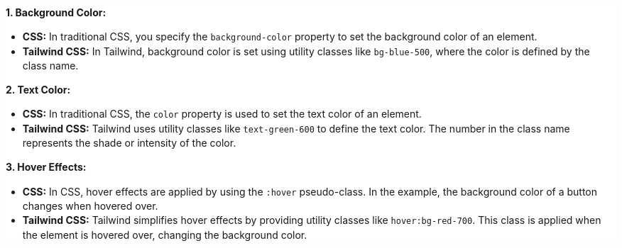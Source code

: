 **1. Background Color:**

- **CSS:** In traditional CSS, you specify the `background-color` property to set the background color of an element.
- **Tailwind CSS:** In Tailwind, background color is set using utility classes like `bg-blue-500`, where the color is defined by the class name.

  

**2. Text Color:**

- **CSS:** In traditional CSS, the `color` property is used to set the text color of an element.
- **Tailwind CSS:** Tailwind uses utility classes like `text-green-600` to define the text color. The number in the class name represents the shade or intensity of the color.

  

**3. Hover Effects:**

- **CSS:** In CSS, hover effects are applied by using the `:hover` pseudo-class. In the example, the background color of a button changes when hovered over.
- **Tailwind CSS:** Tailwind simplifies hover effects by providing utility classes like `hover:bg-red-700`. This class is applied when the element is hovered over, changing the background color.